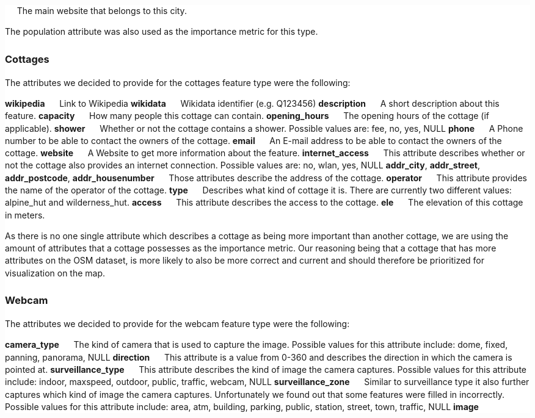&nbsp;&nbsp;&nbsp;&nbsp; The main website that belongs to this city.

The population attribute was also used as the importance metric for this type.

### Cottages
The attributes we decided to provide for the cottages feature type were the following:

**wikipedia**
&nbsp;&nbsp;&nbsp;&nbsp; Link to Wikipedia
**wikidata**
&nbsp;&nbsp;&nbsp;&nbsp; Wikidata identifier (e.g. Q123456)
**description**
&nbsp;&nbsp;&nbsp;&nbsp; A short description about this feature.
**capacity**
&nbsp;&nbsp;&nbsp;&nbsp; How many people this cottage can contain.
**opening\_hours**
&nbsp;&nbsp;&nbsp;&nbsp; The opening hours of the cottage (if applicable).
**shower**
&nbsp;&nbsp;&nbsp;&nbsp; Whether or not the cottage contains a shower. Possible values are: fee, no, yes, NULL
**phone**
&nbsp;&nbsp;&nbsp;&nbsp; A Phone number to be able to contact the owners of the cottage.
**email**
&nbsp;&nbsp;&nbsp;&nbsp; An E-mail address to be able to contact the owners of the cottage.
**website**
&nbsp;&nbsp;&nbsp;&nbsp; A Website to get more information about the feature.
**internet\_access**
&nbsp;&nbsp;&nbsp;&nbsp; This attribute describes whether or not the cottage also provides an internet connection. Possible values are: no, wlan, yes, NULL
**addr\_city**, **addr\_street**, **addr\_postcode**, **addr\_housenumber**
&nbsp;&nbsp;&nbsp;&nbsp; Those attributes describe the address of the cottage.
**operator**
&nbsp;&nbsp;&nbsp;&nbsp; This attribute provides the name of the operator of the cottage.
**type**
&nbsp;&nbsp;&nbsp;&nbsp; Describes what kind of cottage it is. There are currently two different values: alpine\_hut and wilderness\_hut.
**access**
&nbsp;&nbsp;&nbsp;&nbsp; This attribute describes the access to the cottage.
**ele**
&nbsp;&nbsp;&nbsp;&nbsp; The elevation of this cottage in meters.

As there is no one single attribute which describes a cottage as being more important than another cottage, we are using the amount of attributes that a cottage possesses as the importance metric. Our reasoning being that a cottage that has more attributes on the OSM dataset, is more likely to also be more correct and current and should therefore be prioritized for visualization on the map.

### Webcam
The attributes we decided to provide for the webcam feature type were the following:

**camera\_type**
&nbsp;&nbsp;&nbsp;&nbsp; The kind of camera that is used to capture the image. Possible values for this attribute include: dome, fixed, panning, panorama, NULL
**direction**
&nbsp;&nbsp;&nbsp;&nbsp; This attribute is a value from 0-360 and describes the direction in which the camera is pointed at.
**surveillance\_type**
&nbsp;&nbsp;&nbsp;&nbsp; This attribute describes the kind of image the camera captures. Possible values for this attribute include: indoor, maxspeed, outdoor, public, traffic, webcam, NULL
**surveillance\_zone**
&nbsp;&nbsp;&nbsp;&nbsp; Similar to surveillance type it also further captures which kind of image the camera captures. Unfortunately we found out that some features were filled in incorrectly. Possible values for this attribute include: area, atm, building, parking, public, station, street, town, traffic, NULL
**image**